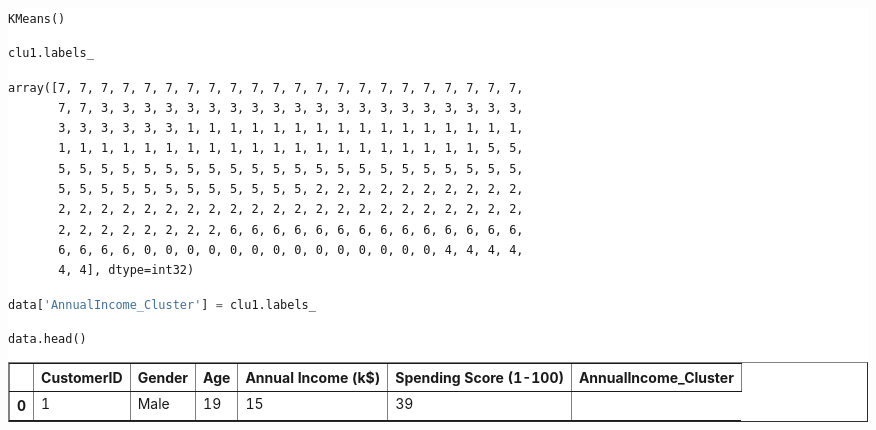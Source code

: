 


    KMeans()




```python
clu1.labels_
```




    array([7, 7, 7, 7, 7, 7, 7, 7, 7, 7, 7, 7, 7, 7, 7, 7, 7, 7, 7, 7, 7, 7,
           7, 7, 3, 3, 3, 3, 3, 3, 3, 3, 3, 3, 3, 3, 3, 3, 3, 3, 3, 3, 3, 3,
           3, 3, 3, 3, 3, 3, 1, 1, 1, 1, 1, 1, 1, 1, 1, 1, 1, 1, 1, 1, 1, 1,
           1, 1, 1, 1, 1, 1, 1, 1, 1, 1, 1, 1, 1, 1, 1, 1, 1, 1, 1, 1, 5, 5,
           5, 5, 5, 5, 5, 5, 5, 5, 5, 5, 5, 5, 5, 5, 5, 5, 5, 5, 5, 5, 5, 5,
           5, 5, 5, 5, 5, 5, 5, 5, 5, 5, 5, 5, 2, 2, 2, 2, 2, 2, 2, 2, 2, 2,
           2, 2, 2, 2, 2, 2, 2, 2, 2, 2, 2, 2, 2, 2, 2, 2, 2, 2, 2, 2, 2, 2,
           2, 2, 2, 2, 2, 2, 2, 2, 6, 6, 6, 6, 6, 6, 6, 6, 6, 6, 6, 6, 6, 6,
           6, 6, 6, 6, 0, 0, 0, 0, 0, 0, 0, 0, 0, 0, 0, 0, 0, 0, 4, 4, 4, 4,
           4, 4], dtype=int32)




```python
data['AnnualIncome_Cluster'] = clu1.labels_
```


```python
data.head()
```




<div>
<style scoped>
    .dataframe tbody tr th:only-of-type {
        vertical-align: middle;
    }

    .dataframe tbody tr th {
        vertical-align: top;
    }

    .dataframe thead th {
        text-align: right;
    }
</style>
<table border="1" class="dataframe">
  <thead>
    <tr style="text-align: right;">
      <th></th>
      <th>CustomerID</th>
      <th>Gender</th>
      <th>Age</th>
      <th>Annual Income (k$)</th>
      <th>Spending Score (1-100)</th>
      <th>AnnualIncome_Cluster</th>
    </tr>
  </thead>
  <tbody>
    <tr>
      <th>0</th>
      <td>1</td>
      <td>Male</td>
      <td>19</td>
      <td>15</td>
      <td>39</td>